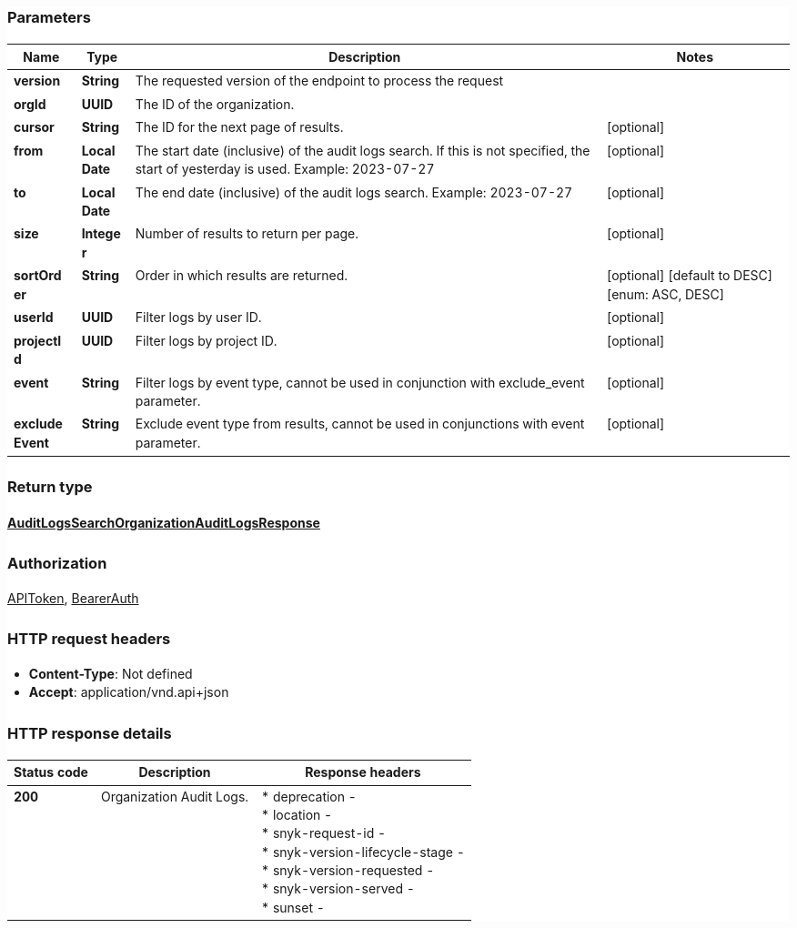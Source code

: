 ### Parameters

| Name | Type | Description  | Notes |
|------------- | ------------- | ------------- | -------------|
| **version** | **String**| The requested version of the endpoint to process the request | |
| **orgId** | **UUID**| The ID of the organization. | |
| **cursor** | **String**| The ID for the next page of results. | [optional] |
| **from** | **LocalDate**| The start date (inclusive) of the audit logs search. If this is not specified, the start of yesterday is used. Example: 2023-07-27  | [optional] |
| **to** | **LocalDate**| The end date (inclusive) of the audit logs search. Example: 2023-07-27  | [optional] |
| **size** | **Integer**| Number of results to return per page. | [optional] |
| **sortOrder** | **String**| Order in which results are returned. | [optional] [default to DESC] [enum: ASC, DESC] |
| **userId** | **UUID**| Filter logs by user ID. | [optional] |
| **projectId** | **UUID**| Filter logs by project ID. | [optional] |
| **event** | **String**| Filter logs by event type, cannot be used in conjunction with exclude_event parameter. | [optional] |
| **excludeEvent** | **String**| Exclude event type from results, cannot be used in conjunctions with event parameter. | [optional] |

### Return type

[**AuditLogsSearchOrganizationAuditLogsResponse**](AuditLogsSearchOrganizationAuditLogsResponse.md)

### Authorization

[APIToken](../README.md#APIToken), [BearerAuth](../README.md#BearerAuth)

### HTTP request headers

 - **Content-Type**: Not defined
 - **Accept**: application/vnd.api+json

### HTTP response details
| Status code | Description | Response headers |
|-------------|-------------|------------------|
| **200** | Organization Audit Logs. |  * deprecation -  <br>  * location -  <br>  * snyk-request-id -  <br>  * snyk-version-lifecycle-stage -  <br>  * snyk-version-requested -  <br>  * snyk-version-served -  <br>  * sunset -  <br>  |

